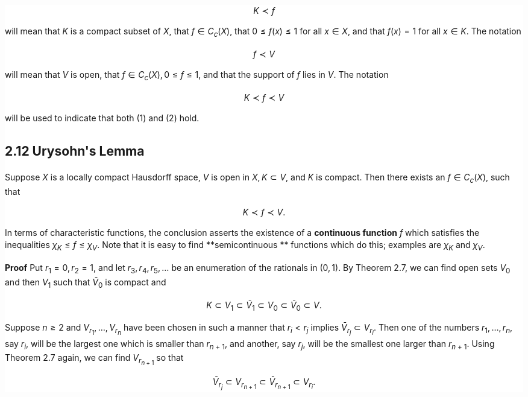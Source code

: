$$
\begin{equation}
K \prec f
\end{equation}
$$

will mean that $K$ is a compact subset of $X$, that $f \in C_c(X)$, that $0 \leq f(x) \leq 1$ for all $x \in X$, and that $f(x)=1$ for all $x \in K$. The notation

$$
f \prec V
$$

will mean that $V$ is open, that $f \in C_c(X), 0 \leq f \leq 1$, and that the support of $f$ lies in $V$. The notation

$$
\begin{equation}
K \prec f \prec V
\end{equation}
$$

will be used to indicate that both (1) and (2) hold.

## 2.12 Urysohn's Lemma

Suppose $X$ is a locally compact Hausdorff space, $V$ is open in $X, K \subset V$, and $K$ is compact. Then there exists an $f \in C_c(X)$, such that

$$
\begin{equation}
K \prec f \prec V .
\end{equation}
$$

In terms of characteristic functions, the conclusion asserts the existence of a **continuous function** $f$ which satisfies the inequalities $\chi_K \leq f \leq \chi_V$. Note that it is easy to find **semicontinuous         ** functions which do this; examples are $\chi_K$ and $\chi_V$.

**Proof** Put $r_1=0, r_2=1$, and let $r_3, r_4, r_5, \ldots$ be an enumeration of the rationals in $(0,1)$. By Theorem $2.7$, we can find open sets $V_0$ and then $V_1$ such that $\bar{V}_0$ is compact and

$$
\begin{equation}
K \subset V_1 \subset \bar{V}_1 \subset V_0 \subset \bar{V}_0 \subset V .
\end{equation}
$$

Suppose $n \geq 2$ and $V_{r_1}, \ldots, V_{r_n}$ have been chosen in such a manner that $r_i<r_j$ implies $\bar{V}_{r_j} \subset V_{r_i}$. Then one of the numbers $r_1, \ldots, r_n$, say $r_i$, will be the largest one which is smaller than $r_{n+1}$, and another, say $r_j$, will be the smallest one larger than $r_{n+1}$. Using Theorem $2.7$ again, we can find $V_{r_{n+1}}$ so that

$$
\begin{equation}
\bar{V}_{r_j} \subset V_{r_{n+1}} \subset \bar{V}_{r_{n+1}} \subset V_{r_i} .
\end{equation}
$$
